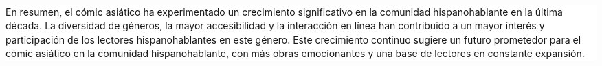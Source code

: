 En resumen, el cómic asiático ha experimentado un crecimiento significativo en la comunidad hispanohablante en la última década. La diversidad de géneros, la mayor accesibilidad y la interacción en línea han contribuido a un mayor interés y participación de los lectores hispanohablantes en este género. Este crecimiento continuo sugiere un futuro prometedor para el cómic asiático en la comunidad hispanohablante, con más obras emocionantes y una base de lectores en constante expansión.